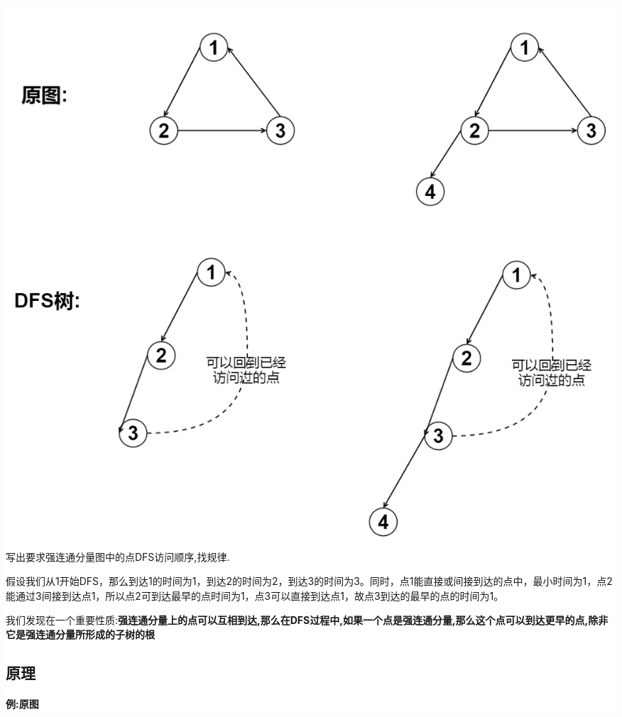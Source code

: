![x](./tarjanss1.png)
写出要求强连通分量图中的点DFS访问顺序,找规律.


假设我们从1开始DFS，那么到达1的时间为1，到达2的时间为2，到达3的时间为3。同时，点1能直接或间接到达的点中，最小时间为1，点2能通过3间接到达点1，所以点2可到达最早的点时间为1，点3可以直接到达点1，故点3到达的最早的点的时间为1。


我们发现在一个重要性质:**强连通分量上的点可以互相到达,那么在DFS过程中,如果一个点是强连通分量,那么这个点可以到达更早的点,除非它是强连通分量所形成的子树的根**

## 原理

**例:原图**
